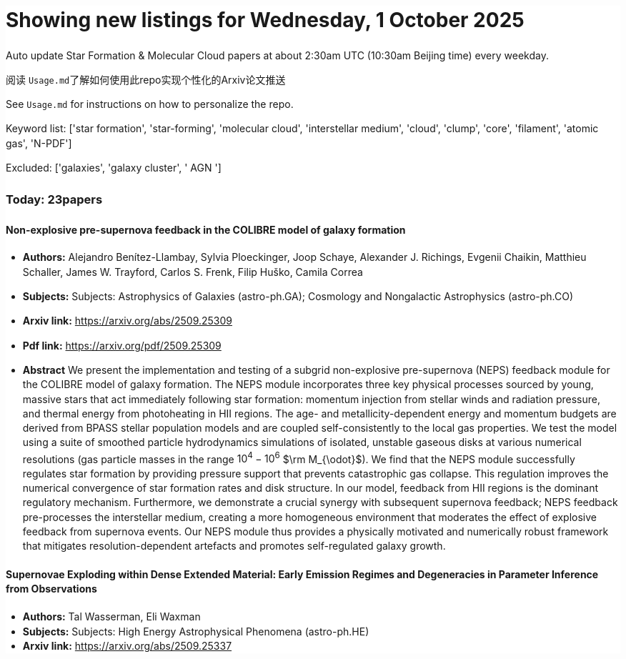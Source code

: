 # Showing new listings for Wednesday, 1 October 2025
Auto update Star Formation & Molecular Cloud papers at about 2:30am UTC (10:30am Beijing time) every weekday.


阅读 `Usage.md`了解如何使用此repo实现个性化的Arxiv论文推送

See `Usage.md` for instructions on how to personalize the repo. 


Keyword list: ['star formation', 'star-forming', 'molecular cloud', 'interstellar medium', 'cloud', 'clump', 'core', 'filament', 'atomic gas', 'N-PDF']


Excluded: ['galaxies', 'galaxy cluster', ' AGN ']


### Today: 23papers 
#### Non-explosive pre-supernova feedback in the COLIBRE model of galaxy formation
 - **Authors:** Alejandro Benítez-Llambay, Sylvia Ploeckinger, Joop Schaye, Alexander J. Richings, Evgenii Chaikin, Matthieu Schaller, James W. Trayford, Carlos S. Frenk, Filip Huško, Camila Correa
 - **Subjects:** Subjects:
Astrophysics of Galaxies (astro-ph.GA); Cosmology and Nongalactic Astrophysics (astro-ph.CO)
 - **Arxiv link:** https://arxiv.org/abs/2509.25309

 - **Pdf link:** https://arxiv.org/pdf/2509.25309

 - **Abstract**
 We present the implementation and testing of a subgrid non-explosive pre-supernova (NEPS) feedback module for the COLIBRE model of galaxy formation. The NEPS module incorporates three key physical processes sourced by young, massive stars that act immediately following star formation: momentum injection from stellar winds and radiation pressure, and thermal energy from photoheating in HII regions. The age- and metallicity-dependent energy and momentum budgets are derived from BPASS stellar population models and are coupled self-consistently to the local gas properties. We test the model using a suite of smoothed particle hydrodynamics simulations of isolated, unstable gaseous disks at various numerical resolutions (gas particle masses in the range $10^4-10^6$ $\rm M_{\odot}$). We find that the NEPS module successfully regulates star formation by providing pressure support that prevents catastrophic gas collapse. This regulation improves the numerical convergence of star formation rates and disk structure. In our model, feedback from HII regions is the dominant regulatory mechanism. Furthermore, we demonstrate a crucial synergy with subsequent supernova feedback; NEPS feedback pre-processes the interstellar medium, creating a more homogeneous environment that moderates the effect of explosive feedback from supernova events. Our NEPS module thus provides a physically motivated and numerically robust framework that mitigates resolution-dependent artefacts and promotes self-regulated galaxy growth.
#### Supernovae Exploding within Dense Extended Material: Early Emission Regimes and Degeneracies in Parameter Inference from Observations
 - **Authors:** Tal Wasserman, Eli Waxman
 - **Subjects:** Subjects:
High Energy Astrophysical Phenomena (astro-ph.HE)
 - **Arxiv link:** https://arxiv.org/abs/2509.25337
